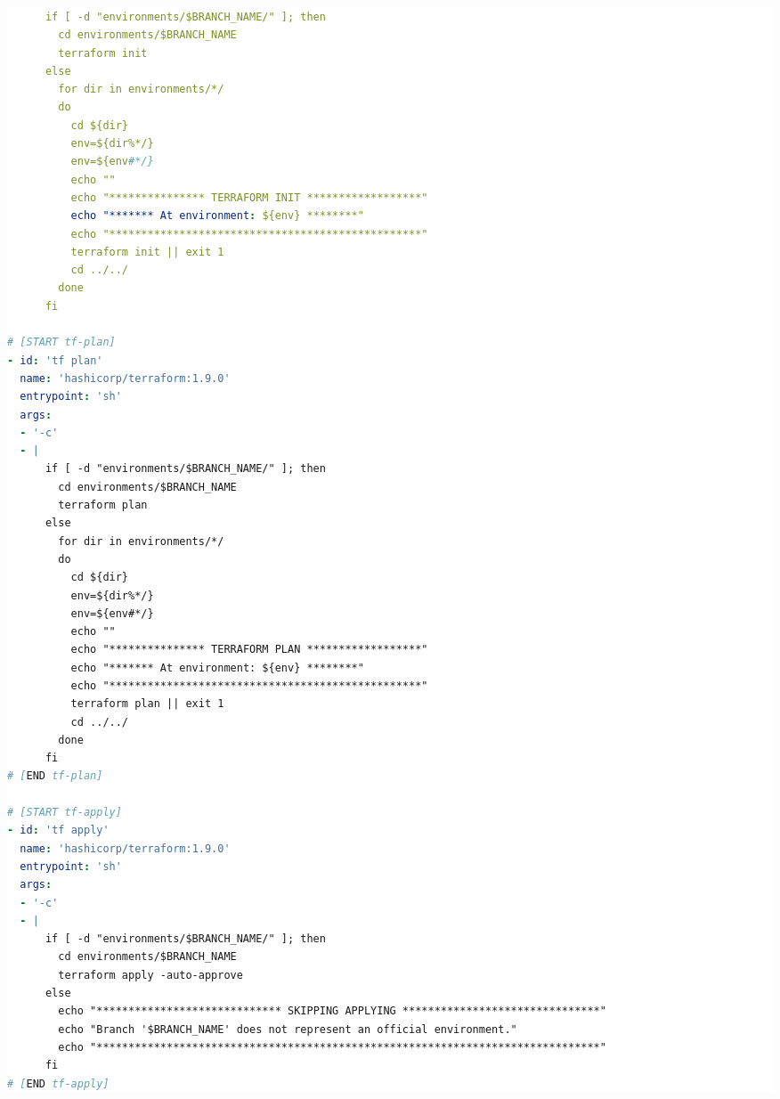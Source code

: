 ```yaml
      if [ -d "environments/$BRANCH_NAME/" ]; then
        cd environments/$BRANCH_NAME
        terraform init
      else
        for dir in environments/*/
        do 
          cd ${dir}   
          env=${dir%*/}
          env=${env#*/}
          echo ""
          echo "*************** TERRAFORM INIT ******************"
          echo "******* At environment: ${env} ********"
          echo "*************************************************"
          terraform init || exit 1
          cd ../../
        done
      fi 

# [START tf-plan]
- id: 'tf plan'
  name: 'hashicorp/terraform:1.9.0'
  entrypoint: 'sh'
  args: 
  - '-c'
  - | 
      if [ -d "environments/$BRANCH_NAME/" ]; then
        cd environments/$BRANCH_NAME
        terraform plan
      else
        for dir in environments/*/
        do 
          cd ${dir}   
          env=${dir%*/}
          env=${env#*/}  
          echo ""
          echo "*************** TERRAFORM PLAN ******************"
          echo "******* At environment: ${env} ********"
          echo "*************************************************"
          terraform plan || exit 1
          cd ../../
        done
      fi 
# [END tf-plan]

# [START tf-apply]
- id: 'tf apply'
  name: 'hashicorp/terraform:1.9.0'
  entrypoint: 'sh'
  args: 
  - '-c'
  - | 
      if [ -d "environments/$BRANCH_NAME/" ]; then
        cd environments/$BRANCH_NAME      
        terraform apply -auto-approve
      else
        echo "***************************** SKIPPING APPLYING *******************************"
        echo "Branch '$BRANCH_NAME' does not represent an official environment."
        echo "*******************************************************************************"
      fi
# [END tf-apply]      
```
